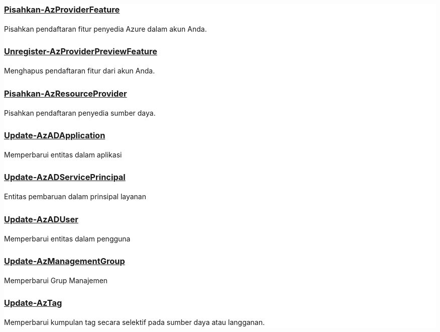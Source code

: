 ### [Pisahkan-AzProviderFeature](Unregister-AzProviderFeature.md)
Pisahkan pendaftaran fitur penyedia Azure dalam akun Anda.

### [Unregister-AzProviderPreviewFeature](Unregister-AzProviderPreviewFeature.md)
Menghapus pendaftaran fitur dari akun Anda.

### [Pisahkan-AzResourceProvider](Unregister-AzResourceProvider.md)
Pisahkan pendaftaran penyedia sumber daya.

### [Update-AzADApplication](Update-AzADApplication.md)
Memperbarui entitas dalam aplikasi

### [Update-AzADServicePrincipal](Update-AzADServicePrincipal.md)
Entitas pembaruan dalam prinsipal layanan

### [Update-AzADUser](Update-AzADUser.md)
Memperbarui entitas dalam pengguna

### [Update-AzManagementGroup](Update-AzManagementGroup.md)
Memperbarui Grup Manajemen

### [Update-AzTag](Update-AzTag.md)
Memperbarui kumpulan tag secara selektif pada sumber daya atau langganan.

